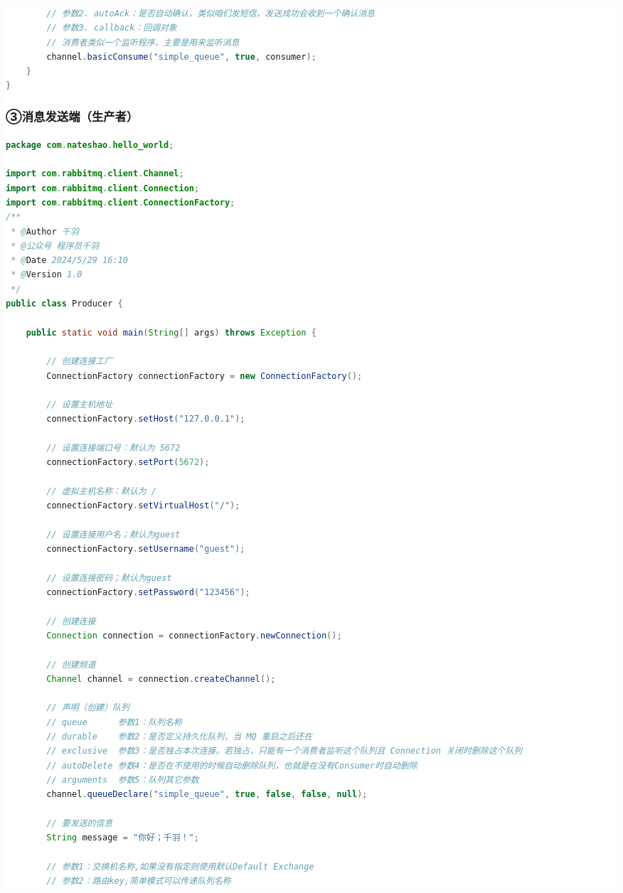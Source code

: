 ```java
        // 参数2. autoAck：是否自动确认，类似咱们发短信，发送成功会收到一个确认消息  
        // 参数3. callback：回调对象  
        // 消费者类似一个监听程序，主要是用来监听消息  
        channel.basicConsume("simple_queue", true, consumer);
    }
}
```

### ③消息发送端（生产者）

```java
package com.nateshao.hello_world;

import com.rabbitmq.client.Channel;
import com.rabbitmq.client.Connection;
import com.rabbitmq.client.ConnectionFactory;
/**
 * @Author 千羽
 * @公众号 程序员千羽
 * @Date 2024/5/29 16:10
 * @Version 1.0
 */
public class Producer {

    public static void main(String[] args) throws Exception {

        // 创建连接工厂  
        ConnectionFactory connectionFactory = new ConnectionFactory();

        // 设置主机地址  
        connectionFactory.setHost("127.0.0.1");

        // 设置连接端口号：默认为 5672
        connectionFactory.setPort(5672);

        // 虚拟主机名称：默认为 /
        connectionFactory.setVirtualHost("/");

        // 设置连接用户名；默认为guest  
        connectionFactory.setUsername("guest");

        // 设置连接密码；默认为guest  
        connectionFactory.setPassword("123456");

        // 创建连接  
        Connection connection = connectionFactory.newConnection();

        // 创建频道  
        Channel channel = connection.createChannel();

        // 声明（创建）队列  
        // queue      参数1：队列名称  
        // durable    参数2：是否定义持久化队列，当 MQ 重启之后还在  
        // exclusive  参数3：是否独占本次连接。若独占，只能有一个消费者监听这个队列且 Connection 关闭时删除这个队列  
        // autoDelete 参数4：是否在不使用的时候自动删除队列，也就是在没有Consumer时自动删除  
        // arguments  参数5：队列其它参数  
        channel.queueDeclare("simple_queue", true, false, false, null);

        // 要发送的信息  
        String message = "你好；千羽！";

        // 参数1：交换机名称,如果没有指定则使用默认Default Exchange  
        // 参数2：路由key,简单模式可以传递队列名称  
```